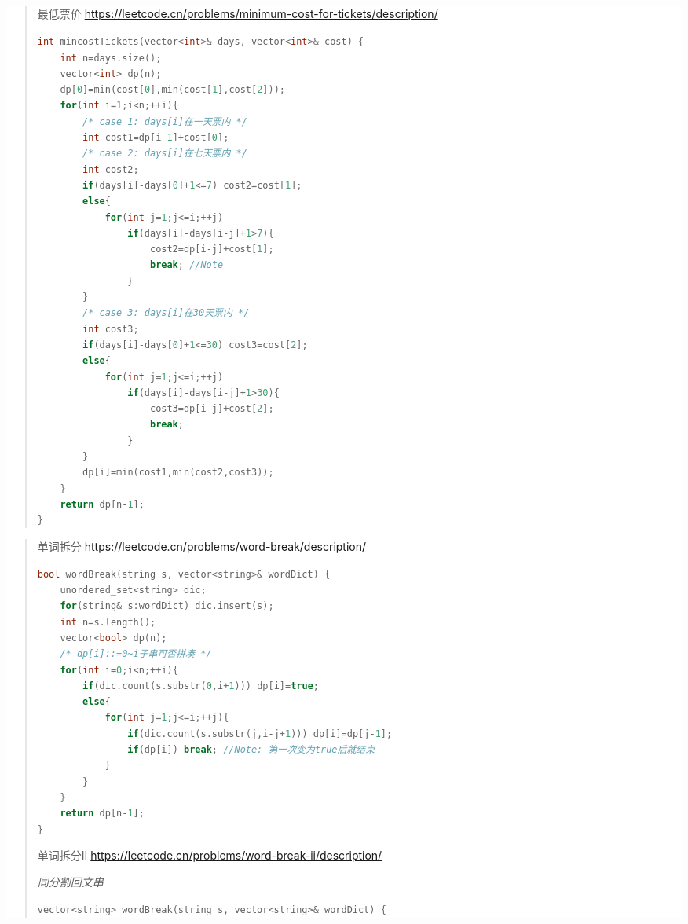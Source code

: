 > 最低票价 https://leetcode.cn/problems/minimum-cost-for-tickets/description/
>
> ```c++
> int mincostTickets(vector<int>& days, vector<int>& cost) {
>     int n=days.size();
>     vector<int> dp(n);
>     dp[0]=min(cost[0],min(cost[1],cost[2]));
>     for(int i=1;i<n;++i){
>         /* case 1: days[i]在一天票内 */
>         int cost1=dp[i-1]+cost[0];
>         /* case 2: days[i]在七天票内 */
>         int cost2;
>         if(days[i]-days[0]+1<=7) cost2=cost[1];
>         else{
>             for(int j=1;j<=i;++j)
>                 if(days[i]-days[i-j]+1>7){
>                     cost2=dp[i-j]+cost[1];
>                     break; //Note
>                 }
>         }
>         /* case 3: days[i]在30天票内 */
>         int cost3;
>         if(days[i]-days[0]+1<=30) cost3=cost[2];
>         else{
>             for(int j=1;j<=i;++j)
>                 if(days[i]-days[i-j]+1>30){
>                     cost3=dp[i-j]+cost[2];
>                     break;
>                 }
>         }
>         dp[i]=min(cost1,min(cost2,cost3));
>     }
>     return dp[n-1];
> }
> ```

> 单词拆分 https://leetcode.cn/problems/word-break/description/
>
> ```c++
> bool wordBreak(string s, vector<string>& wordDict) {
>     unordered_set<string> dic;
>     for(string& s:wordDict) dic.insert(s);
>     int n=s.length();
>     vector<bool> dp(n);
>     /* dp[i]::=0~i子串可否拼凑 */
>     for(int i=0;i<n;++i){
>         if(dic.count(s.substr(0,i+1))) dp[i]=true;
>         else{
>             for(int j=1;j<=i;++j){
>                 if(dic.count(s.substr(j,i-j+1))) dp[i]=dp[j-1];
>                 if(dp[i]) break; //Note: 第一次变为true后就结束
>             }
>         }
>     }
>     return dp[n-1];
> }
> ```
>
> 单词拆分II https://leetcode.cn/problems/word-break-ii/description/
>
> *同分割回文串*
>
> ```c++
> vector<string> wordBreak(string s, vector<string>& wordDict) {